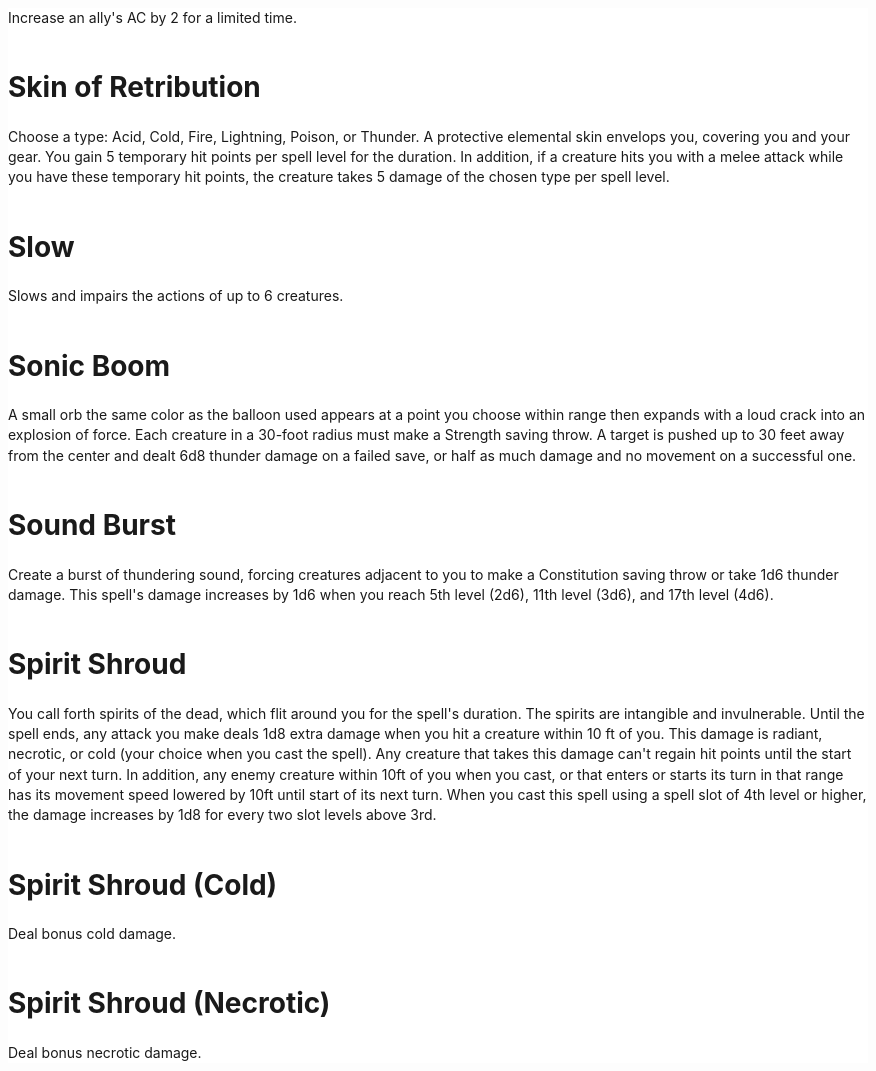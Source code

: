 Increase an ally's AC by 2 for a limited time.

# Skin of Retribution

Choose a type: Acid, Cold, Fire, Lightning, Poison, or Thunder. A protective elemental skin envelops you, covering you and your gear. You gain 5 temporary hit points per spell level for the duration. In addition, if a creature hits you with a melee attack while you have these temporary hit points, the creature takes 5 damage of the chosen type per spell level.

# Slow

Slows and impairs the actions of up to 6 creatures.

# Sonic Boom

A small orb the same color as the balloon used appears at a point you choose within range then expands with a loud crack into an explosion of force. Each creature in a 30-foot radius must make a Strength saving throw. A target is pushed up to 30 feet away from the center and dealt 6d8 thunder damage on a failed save, or half as much damage and no movement on a successful one.

# Sound Burst

Create a burst of thundering sound, forcing creatures adjacent to you to make a Constitution saving throw or take 1d6 thunder damage.
This spell's damage increases by 1d6 when you reach 5th level (2d6), 11th level (3d6), and 17th level (4d6).

# Spirit Shroud

You call forth spirits of the dead, which flit around you for the spell's duration. The spirits are intangible and invulnerable.
Until the spell ends, any attack you make deals 1d8 extra damage when you hit a creature within 10 ft of you. This damage is radiant, necrotic, or cold (your choice when you cast the spell). Any creature that takes this damage can't regain hit points until the start of your next turn.
In addition, any enemy creature within 10ft of you when you cast, or that enters or starts its turn in that range has its movement speed lowered by 10ft until start of its next turn.
When you cast this spell using a spell slot of 4th level or higher, the damage increases by 1d8 for every two slot levels above 3rd.

# Spirit Shroud (Cold)

Deal bonus cold damage.

# Spirit Shroud (Necrotic)

Deal bonus necrotic damage.
